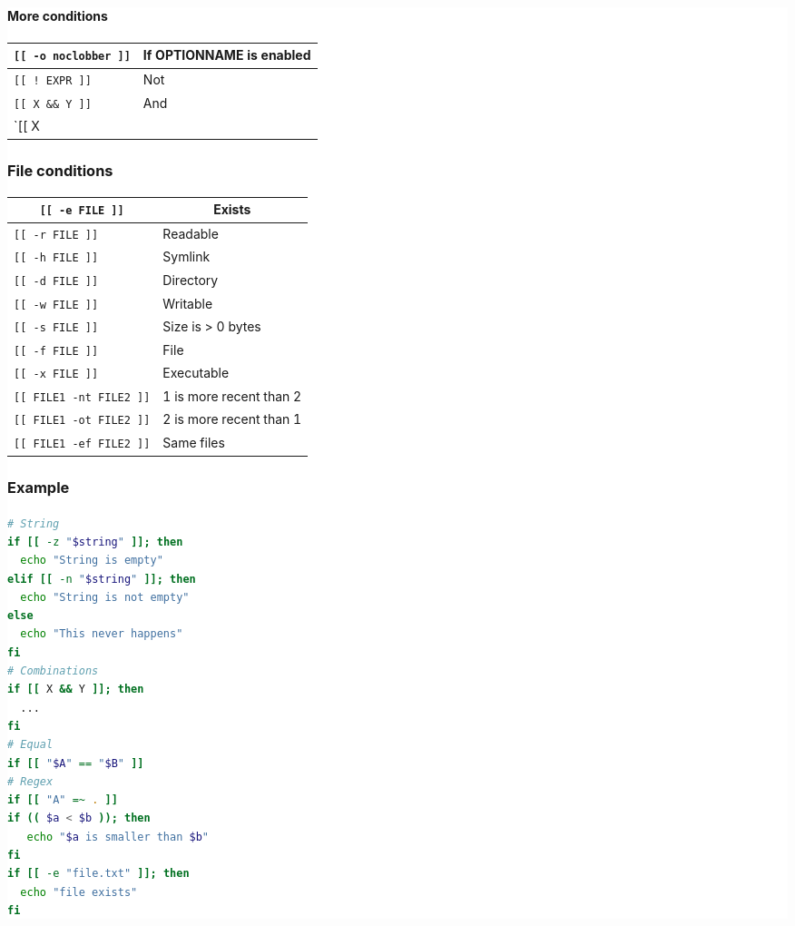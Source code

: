 #### More conditions

| `[[ -o noclobber ]]` | If OPTIONNAME is enabled |
| -------------------- | ------------------------ |
| `[[ ! EXPR ]]`       | Not                      |
| `[[ X && Y ]]`       | And                      |
| `[[ X || Y ]]`       | Or                       |

### File conditions

| `[[ -e FILE ]]`         | Exists                  |
| ----------------------- | ----------------------- |
| `[[ -r FILE ]]`         | Readable                |
| `[[ -h FILE ]]`         | Symlink                 |
| `[[ -d FILE ]]`         | Directory               |
| `[[ -w FILE ]]`         | Writable                |
| `[[ -s FILE ]]`         | Size is > 0 bytes       |
| `[[ -f FILE ]]`         | File                    |
| `[[ -x FILE ]]`         | Executable              |
| `[[ FILE1 -nt FILE2 ]]` | 1 is more recent than 2 |
| `[[ FILE1 -ot FILE2 ]]` | 2 is more recent than 1 |
| `[[ FILE1 -ef FILE2 ]]` | Same files              |

### Example

```bash
# String
if [[ -z "$string" ]]; then
  echo "String is empty"
elif [[ -n "$string" ]]; then
  echo "String is not empty"
else
  echo "This never happens"
fi
# Combinations
if [[ X && Y ]]; then
  ...
fi
# Equal
if [[ "$A" == "$B" ]]
# Regex
if [[ "A" =~ . ]]
if (( $a < $b )); then
   echo "$a is smaller than $b"
fi
if [[ -e "file.txt" ]]; then
  echo "file exists"
fi
```
